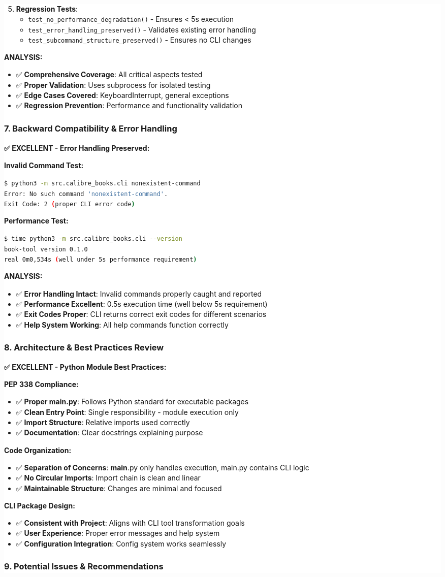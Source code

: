 5. **Regression Tests**:
   - `test_no_performance_degradation()` - Ensures < 5s execution
   - `test_error_handling_preserved()` - Validates existing error handling
   - `test_subcommand_structure_preserved()` - Ensures no CLI changes

**ANALYSIS:**
- ✅ **Comprehensive Coverage**: All critical aspects tested
- ✅ **Proper Validation**: Uses subprocess for isolated testing
- ✅ **Edge Cases Covered**: KeyboardInterrupt, general exceptions
- ✅ **Regression Prevention**: Performance and functionality validation

### 7. Backward Compatibility & Error Handling

**✅ EXCELLENT - Error Handling Preserved:**

**Invalid Command Test:**
```bash
$ python3 -m src.calibre_books.cli nonexistent-command
Error: No such command 'nonexistent-command'.
Exit Code: 2 (proper CLI error code)
```

**Performance Test:**
```bash
$ time python3 -m src.calibre_books.cli --version
book-tool version 0.1.0
real 0m0,534s (well under 5s performance requirement)
```

**ANALYSIS:**
- ✅ **Error Handling Intact**: Invalid commands properly caught and reported
- ✅ **Performance Excellent**: 0.5s execution time (well below 5s requirement)
- ✅ **Exit Codes Proper**: CLI returns correct exit codes for different scenarios
- ✅ **Help System Working**: All help commands function correctly

### 8. Architecture & Best Practices Review

**✅ EXCELLENT - Python Module Best Practices:**

**PEP 338 Compliance:**
- ✅ **Proper __main__.py**: Follows Python standard for executable packages
- ✅ **Clean Entry Point**: Single responsibility - module execution only
- ✅ **Import Structure**: Relative imports used correctly
- ✅ **Documentation**: Clear docstrings explaining purpose

**Code Organization:**
- ✅ **Separation of Concerns**: __main__.py only handles execution, main.py contains CLI logic
- ✅ **No Circular Imports**: Import chain is clean and linear
- ✅ **Maintainable Structure**: Changes are minimal and focused

**CLI Package Design:**
- ✅ **Consistent with Project**: Aligns with CLI tool transformation goals
- ✅ **User Experience**: Proper error messages and help system
- ✅ **Configuration Integration**: Config system works seamlessly

### 9. Potential Issues & Recommendations
